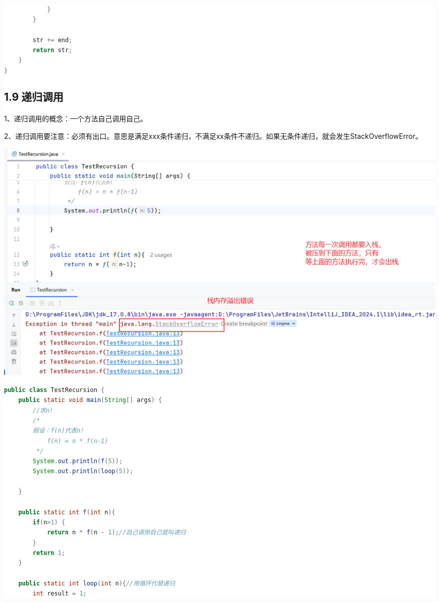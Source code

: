 ```java
            }
        }

        str += end;
        return str;
    }
}
```



## 1.9 递归调用

1、递归调用的概念：一个方法自己调用自己。

2、递归调用要注意：必须有出口。意思是满足xxx条件递归，不满足xx条件不递归。如果无条件递归，就会发生StackOverflowError。



![image-20241204172701673](./images/image-20241204172701673.png)

```java
public class TestRecursion {
    public static void main(String[] args) {
        //求n!
        /*
        假设：f(n)代表n!
            f(n) = n * f(n-1)
         */
        System.out.println(f(5));
        System.out.println(loop(5));

    }

    public static int f(int n){
        if(n>1) {
            return n * f(n - 1);//自己调用自己就叫递归
        }
        return 1;
    }

    public static int loop(int n){//用循环代替递归
        int result = 1;
```